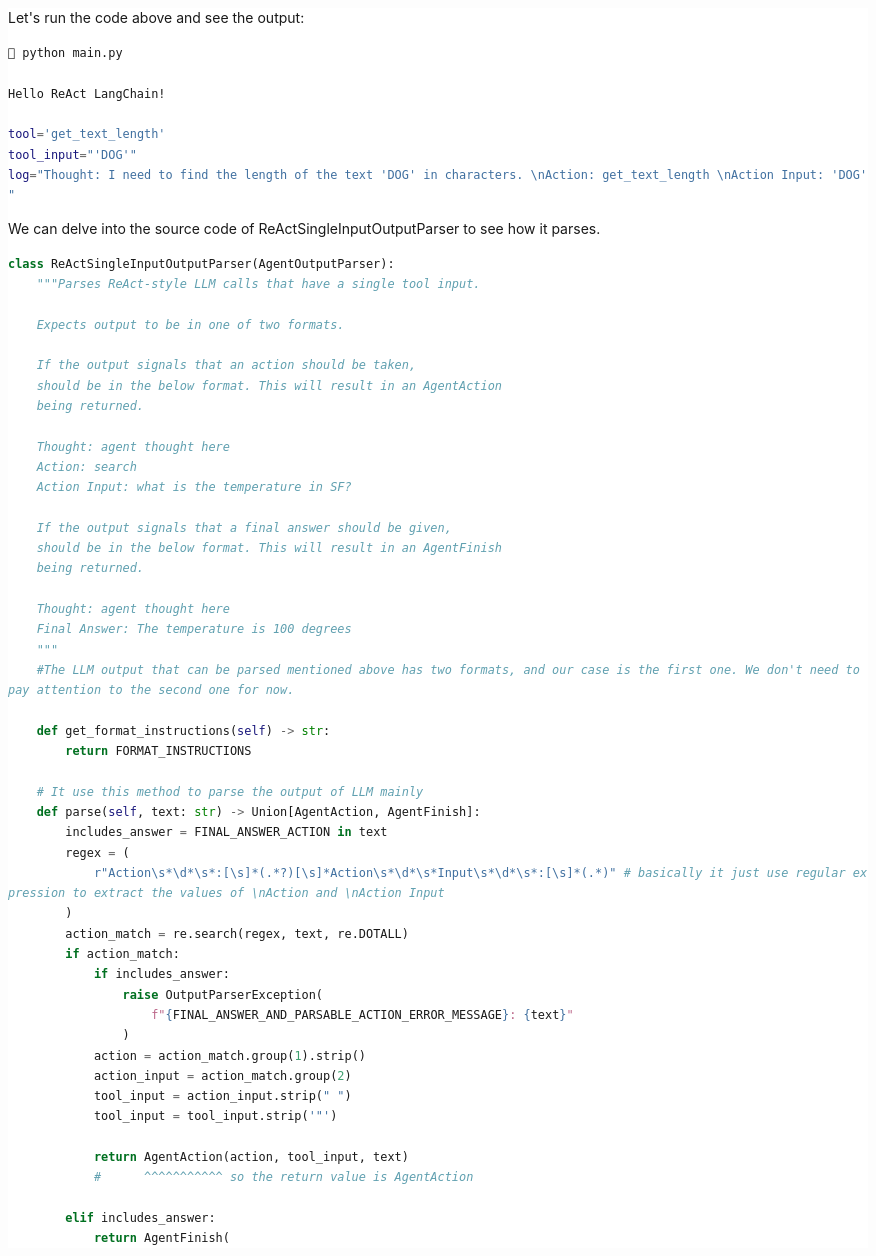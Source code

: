 Let's run the code above and see the output:

```sh
 python main.py

Hello ReAct LangChain!

tool='get_text_length'
tool_input="'DOG'"
log="Thought: I need to find the length of the text 'DOG' in characters. \nAction: get_text_length \nAction Input: 'DOG' "
```

We can delve into the source code of ReActSingleInputOutputParser to see how it parses.

```py
class ReActSingleInputOutputParser(AgentOutputParser):
    """Parses ReAct-style LLM calls that have a single tool input.

    Expects output to be in one of two formats.

    If the output signals that an action should be taken,
    should be in the below format. This will result in an AgentAction
    being returned.

    Thought: agent thought here
    Action: search
    Action Input: what is the temperature in SF?

    If the output signals that a final answer should be given,
    should be in the below format. This will result in an AgentFinish
    being returned.

    Thought: agent thought here
    Final Answer: The temperature is 100 degrees
    """
    #The LLM output that can be parsed mentioned above has two formats, and our case is the first one. We don't need to pay attention to the second one for now.

    def get_format_instructions(self) -> str:
        return FORMAT_INSTRUCTIONS

    # It use this method to parse the output of LLM mainly
    def parse(self, text: str) -> Union[AgentAction, AgentFinish]:
        includes_answer = FINAL_ANSWER_ACTION in text
        regex = (
            r"Action\s*\d*\s*:[\s]*(.*?)[\s]*Action\s*\d*\s*Input\s*\d*\s*:[\s]*(.*)" # basically it just use regular expression to extract the values of \nAction and \nAction Input
        )
        action_match = re.search(regex, text, re.DOTALL)
        if action_match:
            if includes_answer:
                raise OutputParserException(
                    f"{FINAL_ANSWER_AND_PARSABLE_ACTION_ERROR_MESSAGE}: {text}"
                )
            action = action_match.group(1).strip()
            action_input = action_match.group(2)
            tool_input = action_input.strip(" ")
            tool_input = tool_input.strip('"')

            return AgentAction(action, tool_input, text)
            #      ^^^^^^^^^^^ so the return value is AgentAction

        elif includes_answer:
            return AgentFinish(
```
